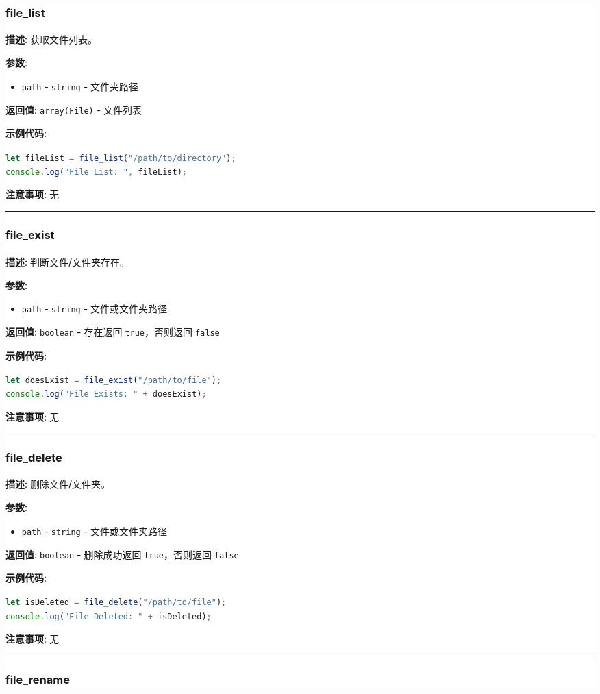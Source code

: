 
### file_list

**描述**: 获取文件列表。

**参数**:
- `path` - `string` - 文件夹路径

**返回值**: `array(File)` - 文件列表

**示例代码**:
```javascript
let fileList = file_list("/path/to/directory");
console.log("File List: ", fileList);
```

**注意事项**: 无

---

### file_exist

**描述**: 判断文件/文件夹存在。

**参数**:
- `path` - `string` - 文件或文件夹路径

**返回值**: `boolean` - 存在返回 `true`，否则返回 `false`

**示例代码**:
```javascript
let doesExist = file_exist("/path/to/file");
console.log("File Exists: " + doesExist);
```

**注意事项**: 无

---

### file_delete

**描述**: 删除文件/文件夹。

**参数**:
- `path` - `string` - 文件或文件夹路径

**返回值**: `boolean` - 删除成功返回 `true`，否则返回 `false`

**示例代码**:
```javascript
let isDeleted = file_delete("/path/to/file");
console.log("File Deleted: " + isDeleted);
```

**注意事项**: 无

---

### file_rename
